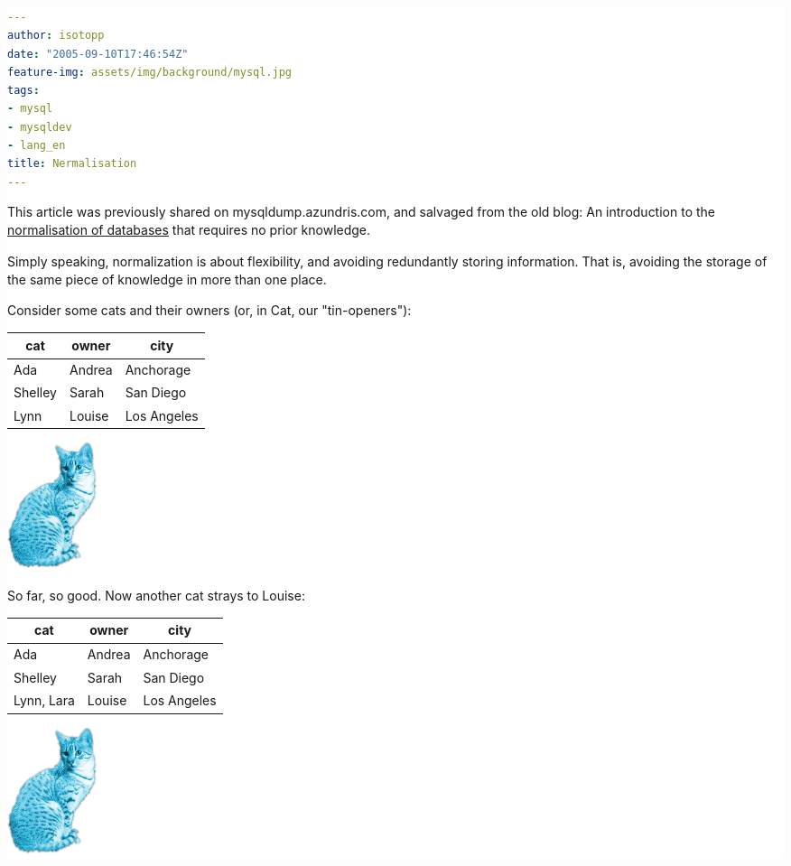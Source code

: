 ```yaml
---
author: isotopp
date: "2005-09-10T17:46:54Z"
feature-img: assets/img/background/mysql.jpg 
tags:
- mysql
- mysqldev
- lang_en
title: Nermalisation
---
```


This article was previously shared on mysqldump.azundris.com, and salvaged from the old blog:
An introduction to the [normalisation of databases](http://en.wikipedia.org/wiki/Database_normalization) that requires no prior knowledge.

Simply speaking, normalization is about flexibility, and avoiding redundantly storing information. 
That is, avoiding the storage of the same piece of knowledge in more than one place.

Consider some cats and their owners (or, in Cat, our "tin-openers"):

| cat     | owner   | city        |
|---------|---------|-------------|
| Ada     | Andrea  | Anchorage   |
| Shelley | Sarah   | San Diego   |
| Lynn    | Louise  | Los Angeles |

![](/uploads/2022/02/mysqldump_cat.png)

So far, so good. Now another cat strays to Louise:

| cat        | owner  | city        |
|------------|--------|-------------|
| Ada        | Andrea | Anchorage   |
| Shelley    | Sarah | San Diego   |
| Lynn, Lara | Louise | Los Angeles |

![](/uploads/2022/02/mysqldump_cat.png)
